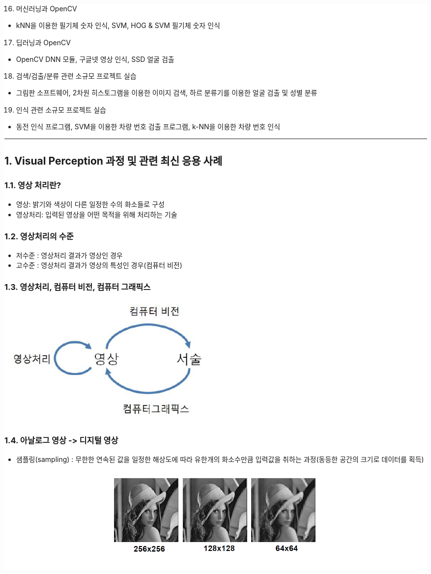 16. 머신러닝과 OpenCV  
- kNN을 이용한 필기체 숫자 인식, SVM, HOG & SVM 필기체 숫자 인식

17. 딥러닝과 OpenCV  
- OpenCV DNN 모듈, 구글넷 영상 인식, SSD 얼굴 검출

18. 검색/검출/분류 관련 소규모 프로젝트 실습  
- 그림판 소프트웨어, 2차원 히스토그램을 이용한 이미지 검색, 하르 분류기를 이용한 얼굴 검출 및 성별 분류

19. 인식 관련 소규모 프로젝트 실습  
- 동전 인식 프로그램, SVM을 이용한 차량 번호 검출 프로그램, k-NN을 이용한 차량 번호 인식

---
## 1. Visual Perception 과정 및 관련 최신 응용 사례
### 1.1. 영상 처리란?
   - 영상: 밝기와 색상이 다른 일정한 수의 화소들로 구성  
   - 영상처리: 입력된 영상을 어떤 목적을 위해 처리하는 기술  
   
### 1.2. 영상처리의 수준 
   - 저수준 : 영상처리 결과가 영상인 경우  
   - 고수준 : 영상처리 결과가 영상의 특성인 경우(컴퓨터 비전)  

### 1.3. 영상처리, 컴퓨터 비전, 컴퓨터 그래픽스
<img src="/assets/images/opencv/1.PNG" width="50%"><br>

### 1.4. 아날로그 영상 -> 디지털 영상  
   - 샘플링(sampling) : 무한한 연속된 값을 일정한 해상도에 따라 유한개의 화소수만큼 입력값을 취하는 과정(동등한 공간의 크기로 데이터를 획득)  
<center><img src="/assets/images/opencv/2.PNG" width="50%"></center><br>